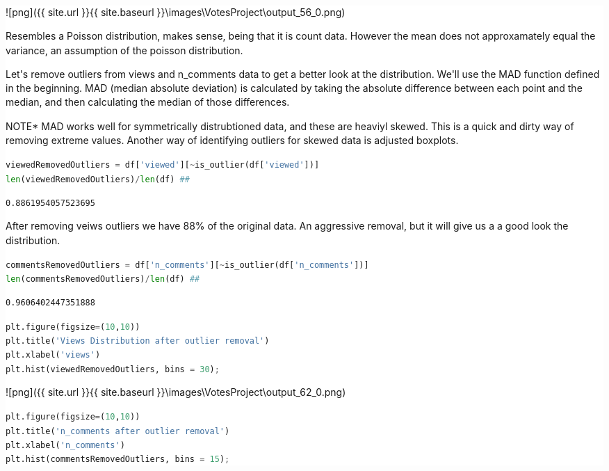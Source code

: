 
![png]({{ site.url }}{{ site.baseurl }}\images\VotesProject\output_56_0.png)


Resembles a Poisson distribution, makes sense, being that it is count data. However the mean does not approxamately equal the variance, an assumption of the poisson distribution.

Let's remove outliers from views and n_comments data to get a better look at the distribution. We'll use the MAD function defined in the beginning. MAD (median absolute deviation) is calculated by taking the absolute difference between each point and the median, and then calculating the median of those differences.  

NOTE* MAD works well for symmetrically distrubtioned data, and these are heaviyl skewed. This is a quick and dirty way of removing extreme values. Another way of identifying outliers for skewed data is adjusted boxplots.


```python
viewedRemovedOutliers = df['viewed'][~is_outlier(df['viewed'])]
len(viewedRemovedOutliers)/len(df) ## 
```




    0.8861954057523695



After removing veiws outliers we have 88% of the original data. An aggressive removal, but it will give us a a good look the distribution.


```python
commentsRemovedOutliers = df['n_comments'][~is_outlier(df['n_comments'])]
len(commentsRemovedOutliers)/len(df) ## 
```




    0.9606402447351888




```python
plt.figure(figsize=(10,10))
plt.title('Views Distribution after outlier removal')
plt.xlabel('views')
plt.hist(viewedRemovedOutliers, bins = 30);
```


![png]({{ site.url }}{{ site.baseurl }}\images\VotesProject\output_62_0.png)



```python
plt.figure(figsize=(10,10))
plt.title('n_comments after outlier removal')
plt.xlabel('n_comments')
plt.hist(commentsRemovedOutliers, bins = 15);
```
